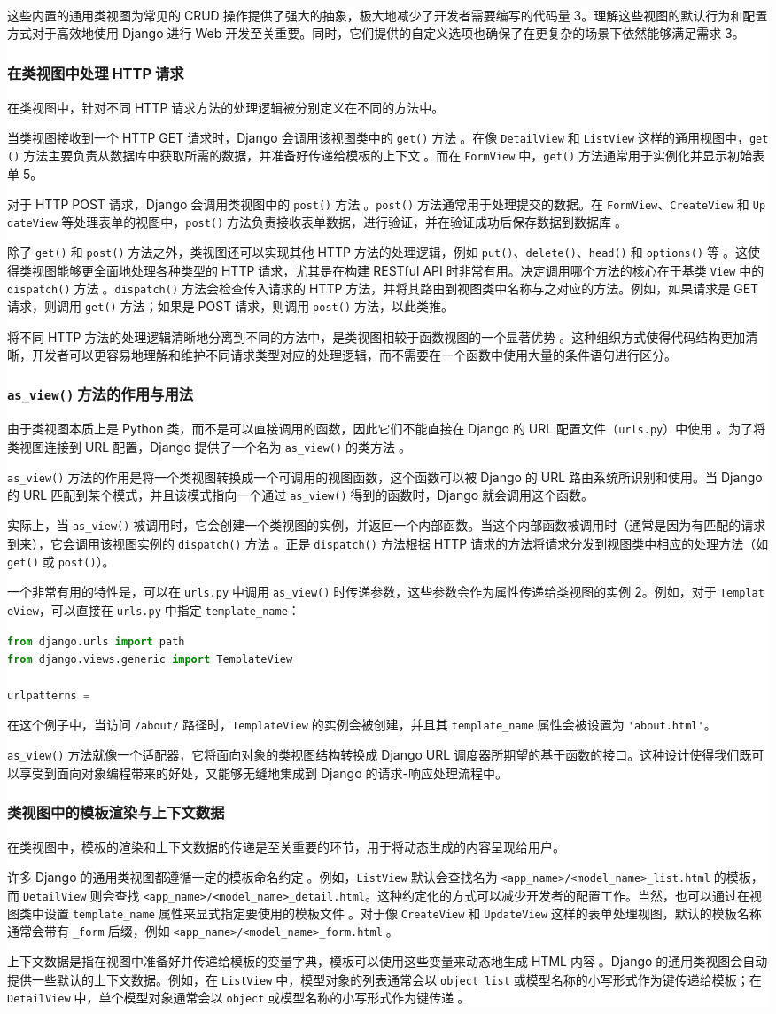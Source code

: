 这些内置的通用类视图为常见的 CRUD 操作提供了强大的抽象，极大地减少了开发者需要编写的代码量 3。理解这些视图的默认行为和配置方式对于高效地使用 Django 进行 Web 开发至关重要。同时，它们提供的自定义选项也确保了在更复杂的场景下依然能够满足需求 3。

### 在类视图中处理 HTTP 请求

在类视图中，针对不同 HTTP 请求方法的处理逻辑被分别定义在不同的方法中。

当类视图接收到一个 HTTP GET 请求时，Django 会调用该视图类中的 `get()` 方法 。在像 `DetailView` 和 `ListView` 这样的通用视图中，`get()` 方法主要负责从数据库中获取所需的数据，并准备好传递给模板的上下文 。而在 `FormView` 中，`get()` 方法通常用于实例化并显示初始表单 5。

对于 HTTP POST 请求，Django 会调用类视图中的 `post()` 方法 。`post()` 方法通常用于处理提交的数据。在 `FormView`、`CreateView` 和 `UpdateView` 等处理表单的视图中，`post()` 方法负责接收表单数据，进行验证，并在验证成功后保存数据到数据库 。

除了 `get()` 和 `post()` 方法之外，类视图还可以实现其他 HTTP 方法的处理逻辑，例如 `put()`、`delete()`、`head()` 和 `options()` 等 。这使得类视图能够更全面地处理各种类型的 HTTP 请求，尤其是在构建 RESTful API 时非常有用。决定调用哪个方法的核心在于基类 `View` 中的 `dispatch()` 方法 。`dispatch()` 方法会检查传入请求的 HTTP 方法，并将其路由到视图类中名称与之对应的方法。例如，如果请求是 GET 请求，则调用 `get()` 方法；如果是 POST 请求，则调用 `post()` 方法，以此类推。

将不同 HTTP 方法的处理逻辑清晰地分离到不同的方法中，是类视图相较于函数视图的一个显著优势 。这种组织方式使得代码结构更加清晰，开发者可以更容易地理解和维护不同请求类型对应的处理逻辑，而不需要在一个函数中使用大量的条件语句进行区分。

### `as_view()` 方法的作用与用法

由于类视图本质上是 Python 类，而不是可以直接调用的函数，因此它们不能直接在 Django 的 URL 配置文件（`urls.py`）中使用 。为了将类视图连接到 URL 配置，Django 提供了一个名为 `as_view()` 的类方法 。

`as_view()` 方法的作用是将一个类视图转换成一个可调用的视图函数，这个函数可以被 Django 的 URL 路由系统所识别和使用。当 Django 的 URL 匹配到某个模式，并且该模式指向一个通过 `as_view()` 得到的函数时，Django 就会调用这个函数。

实际上，当 `as_view()` 被调用时，它会创建一个类视图的实例，并返回一个内部函数。当这个内部函数被调用时（通常是因为有匹配的请求到来），它会调用该视图实例的 `dispatch()` 方法 。正是 `dispatch()` 方法根据 HTTP 请求的方法将请求分发到视图类中相应的处理方法（如 `get()` 或 `post()`）。

一个非常有用的特性是，可以在 `urls.py` 中调用 `as_view()` 时传递参数，这些参数会作为属性传递给类视图的实例 2。例如，对于 `TemplateView`，可以直接在 `urls.py` 中指定 `template_name`：

```python
from django.urls import path
from django.views.generic import TemplateView

urlpatterns =
```

在这个例子中，当访问 `/about/` 路径时，`TemplateView` 的实例会被创建，并且其 `template_name` 属性会被设置为 `'about.html'`。

`as_view()` 方法就像一个适配器，它将面向对象的类视图结构转换成 Django URL 调度器所期望的基于函数的接口。这种设计使得我们既可以享受到面向对象编程带来的好处，又能够无缝地集成到 Django 的请求-响应处理流程中。

### 类视图中的模板渲染与上下文数据

在类视图中，模板的渲染和上下文数据的传递是至关重要的环节，用于将动态生成的内容呈现给用户。

许多 Django 的通用类视图都遵循一定的模板命名约定 。例如，`ListView` 默认会查找名为 `<app_name>/<model_name>_list.html` 的模板，而 `DetailView` 则会查找 `<app_name>/<model_name>_detail.html`。这种约定化的方式可以减少开发者的配置工作。当然，也可以通过在视图类中设置 `template_name` 属性来显式指定要使用的模板文件 。对于像 `CreateView` 和 `UpdateView` 这样的表单处理视图，默认的模板名称通常会带有 `_form` 后缀，例如 `<app_name>/<model_name>_form.html` 。

上下文数据是指在视图中准备好并传递给模板的变量字典，模板可以使用这些变量来动态地生成 HTML 内容 。Django 的通用类视图会自动提供一些默认的上下文数据。例如，在 `ListView` 中，模型对象的列表通常会以 `object_list` 或模型名称的小写形式作为键传递给模板；在 `DetailView` 中，单个模型对象通常会以 `object` 或模型名称的小写形式作为键传递 。
